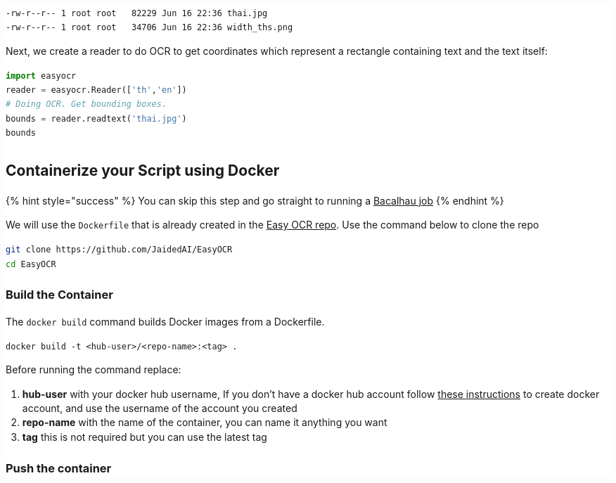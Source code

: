 ```bash
-rw-r--r-- 1 root root   82229 Jun 16 22:36 thai.jpg
-rw-r--r-- 1 root root   34706 Jun 16 22:36 width_ths.png
```

Next, we create a reader to do OCR to get coordinates which represent a rectangle containing text and the text itself:

```python
import easyocr
reader = easyocr.Reader(['th','en'])
# Doing OCR. Get bounding boxes.
bounds = reader.readtext('thai.jpg')
bounds
```

## Containerize your Script using Docker[​](http://localhost:3000/examples/model-inference/EasyOCR/#containerize-your-script-using-docker) <a href="#containerize-your-script-using-docker" id="containerize-your-script-using-docker"></a>

{% hint style="success" %}
You can skip this step and go straight to running a [Bacalhau job](index.md#running-a-bacalhau-job-to-generate-easy-ocr-output)
{% endhint %}

We will use the `Dockerfile` that is already created in the [Easy OCR repo](https://github.com/JaidedAI/EasyOCR). Use the command below to clone the repo

```bash
git clone https://github.com/JaidedAI/EasyOCR
cd EasyOCR
```

### Build the Container[​](http://localhost:3000/examples/model-inference/EasyOCR/#build-the-container) <a href="#build-the-container" id="build-the-container"></a>

The `docker build` command builds Docker images from a Dockerfile.

```
docker build -t <hub-user>/<repo-name>:<tag> .
```

Before running the command replace:

1. **hub-user** with your docker hub username, If you don’t have a docker hub account follow [these instructions](https://docs.docker.com/docker-id/) to create docker account, and use the username of the account you created
2. **repo-name** with the name of the container, you can name it anything you want
3. **tag** this is not required but you can use the latest tag

### Push the container[​](http://localhost:3000/examples/model-inference/EasyOCR/#push-the-container) <a href="#push-the-container" id="push-the-container"></a>

